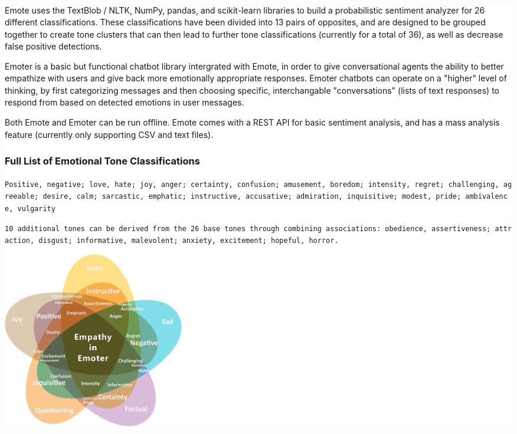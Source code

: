 Emote uses the TextBlob / NLTK, NumPy, pandas, and scikit-learn libraries to build a probabilistic sentiment analyzer for 26 different classifications. These classifications have been divided into 13 pairs of opposites, and are designed to be grouped together to create tone clusters that can then lead to further tone classifications (currently for a total of 36), as well as decrease false positive detections.

Emoter is a basic but functional chatbot library intergrated with Emote, in order to give conversational agents the ability to better empathize with users and give back more emotionally appropriate responses. Emoter chatbots can operate on a "higher" level of thinking, by first categorizing messages and then choosing specific, interchangable "conversations" (lists of text responses) to respond from based on detected emotions in user messages.

Both Emote and Emoter can be run offline. Emote comes with a REST API for basic sentiment analysis, and has a mass analysis feature (currently only supporting CSV and text files).

### Full List of Emotional Tone Classifications

```
Positive, negative; love, hate; joy, anger; certainty, confusion; amusement, boredom; intensity, regret; challenging, agreeable; desire, calm; sarcastic, emphatic; instructive, accusative; admiration, inquisitive; modest, pride; ambivalence, vulgarity
```

```
10 additional tones can be derived from the 26 base tones through combining associations: obedience, assertiveness; attraction, disgust; informative, malevolent; anxiety, excitement; hopeful, horror.
```

<img src="/screenshots/emoter-empathy-diagram.png?raw=true" width="300px" />
